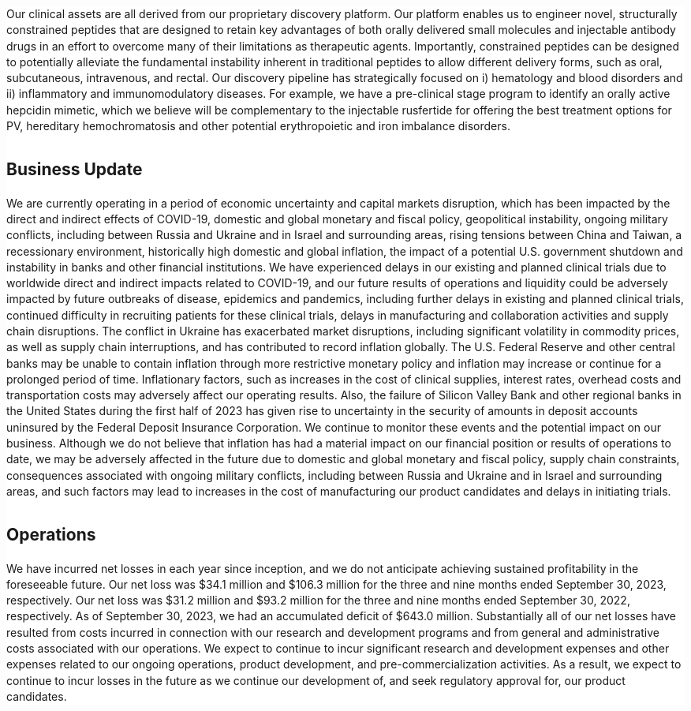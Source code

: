 Our clinical assets are all derived from our proprietary discovery platform. Our platform enables us to engineer novel, structurally constrained peptides that are designed to retain key advantages of both orally delivered small molecules and injectable antibody drugs in an effort to overcome many of their limitations as therapeutic agents. Importantly, constrained peptides can be designed to potentially alleviate the fundamental instability inherent in traditional peptides to allow different delivery forms, such as oral, subcutaneous, intravenous, and rectal. Our discovery pipeline has strategically focused on i) hematology and blood disorders and ii) inflammatory and immunomodulatory diseases. For example, we have a pre-clinical stage program to identify an orally active hepcidin mimetic, which we believe will be complementary to the injectable rusfertide for offering the best treatment options for PV, hereditary hemochromatosis and other potential erythropoietic and iron imbalance disorders.

## Business Update

We are currently operating in a period of economic uncertainty and capital markets disruption, which has been impacted by the direct and indirect effects of COVID-19, domestic and global monetary and fiscal policy, geopolitical instability, ongoing military conflicts, including between Russia and Ukraine and in Israel and surrounding areas, rising tensions between China and Taiwan, a recessionary environment, historically high domestic and global inflation, the impact of a potential U.S. government shutdown and instability in banks and other financial institutions. We have experienced delays in our existing and planned clinical trials due to worldwide direct and indirect impacts related to COVID-19, and our future results of operations and liquidity could be adversely impacted by future outbreaks of disease, epidemics and pandemics, including further delays in existing and planned clinical trials, continued difficulty in recruiting patients for these clinical trials, delays in manufacturing and collaboration activities and supply chain disruptions. The conflict in Ukraine has exacerbated market disruptions, including significant volatility in commodity prices, as well as supply chain interruptions, and has contributed to record inflation globally. The U.S. Federal Reserve and other central banks may be unable to contain inflation through more restrictive monetary policy and inflation may increase or continue for a prolonged period of time. Inflationary factors, such as increases in the cost of clinical supplies, interest rates, overhead costs and transportation costs may adversely affect our operating results. Also, the failure of Silicon Valley Bank and other regional banks in the United States during the first half of 2023 has given rise to uncertainty in the security of amounts in deposit accounts uninsured by the Federal Deposit Insurance Corporation. We continue to monitor these events and the potential impact on our business. Although we do not believe that inflation has had a material impact on our financial position or results of operations to date, we may be adversely affected in the future due to domestic and global monetary and fiscal policy, supply chain constraints, consequences associated with ongoing military conflicts, including between Russia and Ukraine and in Israel and surrounding areas, and such factors may lead to increases in the cost of manufacturing our product candidates and delays in initiating trials.

## Operations

We have incurred net losses in each year since inception, and we do not anticipate achieving sustained profitability in the foreseeable future. Our net loss was $34.1 million and $106.3 million for the three and nine months ended September 30, 2023, respectively. Our net loss was $31.2 million and $93.2 million for the three and nine months ended September 30, 2022, respectively. As of September 30, 2023, we had an accumulated deficit of $643.0 million. Substantially all of our net losses have resulted from costs incurred in connection with our research and development programs and from general and administrative costs associated with our operations. We expect to continue to incur significant research and development expenses and other expenses related to our ongoing operations, product development, and pre-commercialization activities. As a result, we expect to continue to incur losses in the future as we continue our development of, and seek regulatory approval for, our product candidates.
